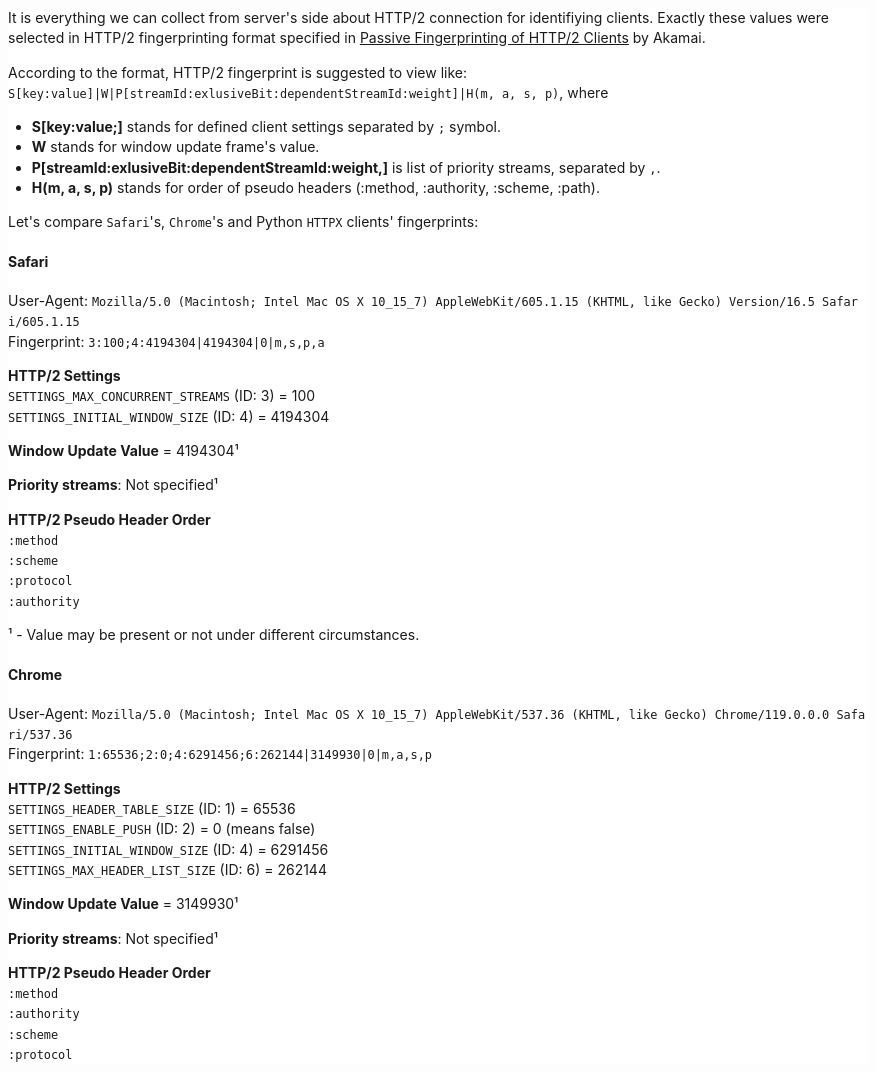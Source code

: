 It is everything we can collect from server's side about HTTP/2 connection for identifiying clients. Exactly these values were selected in HTTP/2 fingerprinting format specified in [Passive Fingerprinting of HTTP/2 Clients](https://www.blackhat.com/docs/eu-17/materials/eu-17-Shuster-Passive-Fingerprinting-Of-HTTP2-Clients-wp.pdf) by Akamai.

According to the format, HTTP/2 fingerprint is suggested to view like:  
`S[key:value]|W|P[streamId:exlusiveBit:dependentStreamId:weight]|H(m, a, s, p)`, where

- **S\[key:value;\]** stands for defined client settings separated by `;` symbol.
- **W** stands for window update frame's value.
- **P\[streamId:exlusiveBit:dependentStreamId:weight,\]** is list of priority streams, separated by `,`.
- **H(m, a, s, p)** stands for order of pseudo headers (:method, :authority, :scheme, :path).

Let's compare `Safari`'s, `Chrome`'s and Python `HTTPX` clients' fingerprints:

#### Safari

User-Agent: `Mozilla/5.0 (Macintosh; Intel Mac OS X 10_15_7) AppleWebKit/605.1.15 (KHTML, like Gecko) Version/16.5 Safari/605.1.15`  
Fingerprint: `3:100;4:4194304|4194304|0|m,s,p,a`

****HTTP/2 Settings****  
`SETTINGS_MAX_CONCURRENT_STREAMS` (ID: 3) = 100  
`SETTINGS_INITIAL_WINDOW_SIZE` (ID: 4) = 4194304

****Window Update Value**** = 4194304¹

****Priority streams****: Not specified¹

****HTTP/2 Pseudo Header Order****  
`:method`  
`:scheme`  
`:protocol`  
`:authority`

¹ - Value may be present or not under different circumstances.

#### Chrome

User-Agent: `Mozilla/5.0 (Macintosh; Intel Mac OS X 10_15_7) AppleWebKit/537.36 (KHTML, like Gecko) Chrome/119.0.0.0 Safari/537.36`  
Fingerprint: `1:65536;2:0;4:6291456;6:262144|3149930|0|m,a,s,p`

****HTTP/2 Settings****  
`SETTINGS_HEADER_TABLE_SIZE` (ID: 1) = 65536  
`SETTINGS_ENABLE_PUSH` (ID: 2) = 0 (means false)  
`SETTINGS_INITIAL_WINDOW_SIZE` (ID: 4) = 6291456  
`SETTINGS_MAX_HEADER_LIST_SIZE` (ID: 6) = 262144

****Window Update Value**** = 3149930¹

****Priority streams****: Not specified¹

****HTTP/2 Pseudo Header Order****  
`:method`  
`:authority`  
`:scheme`  
`:protocol`
